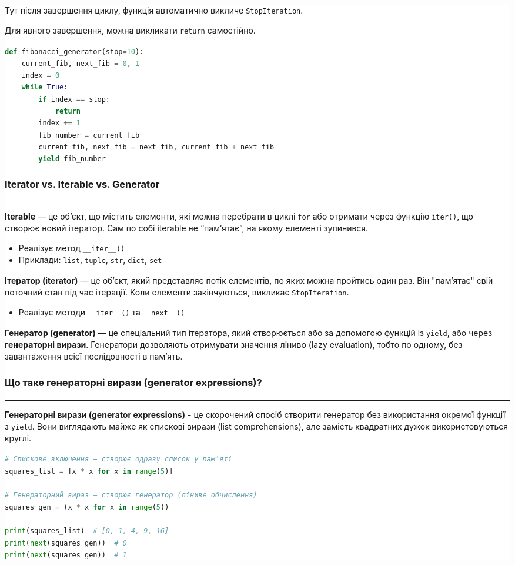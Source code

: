 
Тут після завершення циклу, функція автоматично викличе `StopIteration`.

Для явного завершення, можна викликати `return` самостійно.

```python
def fibonacci_generator(stop=10):
    current_fib, next_fib = 0, 1
    index = 0
    while True:
        if index == stop:
            return
        index += 1
        fib_number = current_fib
        current_fib, next_fib = next_fib, current_fib + next_fib
        yield fib_number
```

### Iterator vs. Iterable vs. Generator

<hr>

**Iterable** — це об’єкт, що містить елементи, які можна перебрати в циклі `for` або
отримати через функцію `iter()`, що створює новий ітератор. Сам по собі iterable не “пам’ятає”, на
якому елементі зупинився.

* Реалізує метод `__iter__()`
* Приклади: `list`, `tuple`, `str`, `dict`, `set`

**Ітератор (iterator)** — це об’єкт, який представляє потік елементів, по яких можна пройтись один
раз. Він "пам’ятає" свій поточний стан під час ітерації. Коли елементи закінчуються, викликає
`StopIteration`.

* Реалізує методи `__iter__()` та `__next__()`

**Генератор (generator)** — це спеціальний тип ітератора, який створюється або за допомогою
функцій із `yield`, або через **генераторні вирази**. Генератори дозволяють отримувати значення
ліниво (lazy evaluation), тобто по одному, без завантаження всієї послідовності в пам’ять.

### Що таке генераторні вирази (generator expressions)?

<hr>

**Генераторні вирази (generator expressions)** - це скорочений спосіб створити генератор без
використання окремої функції з `yield`. Вони виглядають майже як спискові вирази (list
comprehensions), але замість квадратних дужок використовуються круглі.

```python
# Спискове включення – створює одразу список у пам’яті
squares_list = [x * x for x in range(5)]

# Генераторний вираз – створює генератор (ліниве обчислення)
squares_gen = (x * x for x in range(5))

print(squares_list)  # [0, 1, 4, 9, 16]
print(next(squares_gen))  # 0
print(next(squares_gen))  # 1
```
